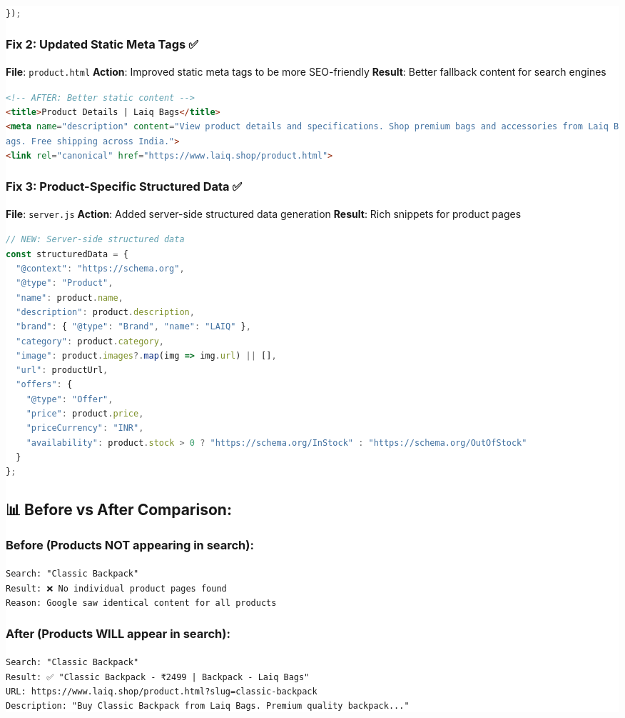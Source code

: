 ```javascript
});
```

### **Fix 2: Updated Static Meta Tags** ✅
**File**: `product.html`
**Action**: Improved static meta tags to be more SEO-friendly
**Result**: Better fallback content for search engines

```html
<!-- AFTER: Better static content -->
<title>Product Details | Laiq Bags</title>
<meta name="description" content="View product details and specifications. Shop premium bags and accessories from Laiq Bags. Free shipping across India.">
<link rel="canonical" href="https://www.laiq.shop/product.html">
```

### **Fix 3: Product-Specific Structured Data** ✅
**File**: `server.js`
**Action**: Added server-side structured data generation
**Result**: Rich snippets for product pages

```javascript
// NEW: Server-side structured data
const structuredData = {
  "@context": "https://schema.org",
  "@type": "Product",
  "name": product.name,
  "description": product.description,
  "brand": { "@type": "Brand", "name": "LAIQ" },
  "category": product.category,
  "image": product.images?.map(img => img.url) || [],
  "url": productUrl,
  "offers": {
    "@type": "Offer",
    "price": product.price,
    "priceCurrency": "INR",
    "availability": product.stock > 0 ? "https://schema.org/InStock" : "https://schema.org/OutOfStock"
  }
};
```

## 📊 **Before vs After Comparison:**

### **Before (Products NOT appearing in search):**
```
Search: "Classic Backpack"
Result: ❌ No individual product pages found
Reason: Google saw identical content for all products
```

### **After (Products WILL appear in search):**
```
Search: "Classic Backpack"
Result: ✅ "Classic Backpack - ₹2499 | Backpack - Laiq Bags"
URL: https://www.laiq.shop/product.html?slug=classic-backpack
Description: "Buy Classic Backpack from Laiq Bags. Premium quality backpack..."
```
